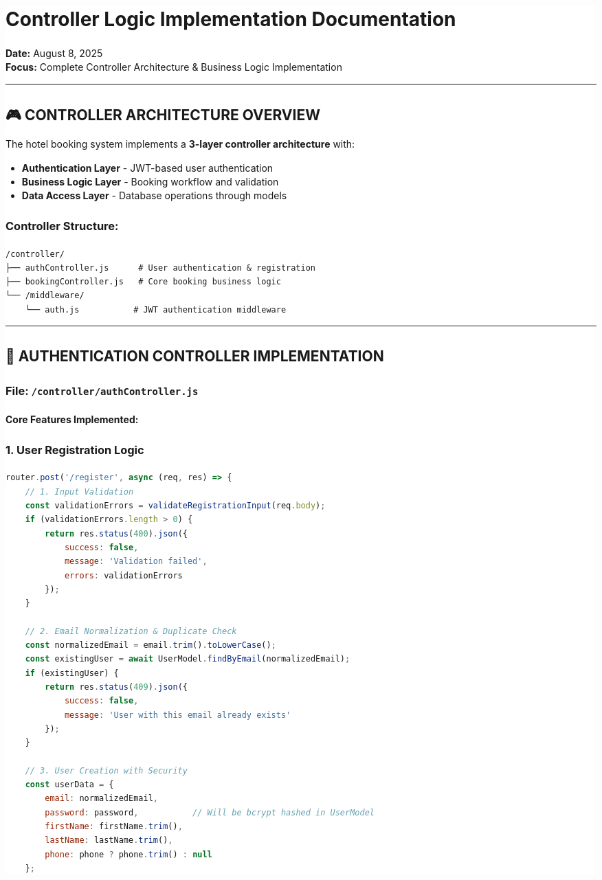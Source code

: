# Controller Logic Implementation Documentation
**Date:** August 8, 2025  
**Focus:** Complete Controller Architecture & Business Logic Implementation

---

## 🎮 **CONTROLLER ARCHITECTURE OVERVIEW**

The hotel booking system implements a **3-layer controller architecture** with:
- **Authentication Layer** - JWT-based user authentication
- **Business Logic Layer** - Booking workflow and validation
- **Data Access Layer** - Database operations through models

### **Controller Structure:**
```
/controller/
├── authController.js      # User authentication & registration
├── bookingController.js   # Core booking business logic  
└── /middleware/
    └── auth.js           # JWT authentication middleware
```

---

## 🔐 **AUTHENTICATION CONTROLLER IMPLEMENTATION**

### **File:** `/controller/authController.js`

#### **Core Features Implemented:**

### **1. User Registration Logic**
```javascript
router.post('/register', async (req, res) => {
    // 1. Input Validation
    const validationErrors = validateRegistrationInput(req.body);
    if (validationErrors.length > 0) {
        return res.status(400).json({ 
            success: false,
            message: 'Validation failed',
            errors: validationErrors
        });
    }

    // 2. Email Normalization & Duplicate Check
    const normalizedEmail = email.trim().toLowerCase();
    const existingUser = await UserModel.findByEmail(normalizedEmail);
    if (existingUser) {
        return res.status(409).json({ 
            success: false,
            message: 'User with this email already exists' 
        });
    }
    
    // 3. User Creation with Security
    const userData = {
        email: normalizedEmail,
        password: password,           // Will be bcrypt hashed in UserModel
        firstName: firstName.trim(),
        lastName: lastName.trim(),
        phone: phone ? phone.trim() : null
    };
```